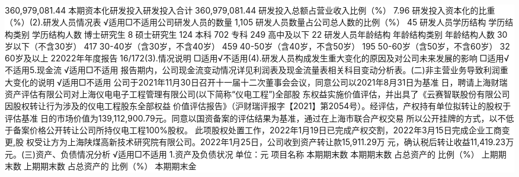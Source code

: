 360,979,081.44
本期资本化研发投入研发投入合计
360,979,081.44
研发投入总额占营业收入比例（%）
7.96
研发投入资本化的比重（%）(2).研发人员情况表
√适用□不适用公司研发人员的数量
1,105
研发人员数量占公司总人数的比例（%）
45
研发人员学历结构
学历结构类别
学历结构人数
博士研究生
8
硕士研究生
124
本科
702
专科
249
高中及以下
22
研发人员年龄结构
年龄结构类别
年龄结构人数
30岁以下（不含30岁）
417
30-40岁（含30岁，不含40岁）
459
40-50岁（含40岁，不含50岁）
195
50-60岁（含50岁，不含60岁）
32
60岁及以上
22022年年度报告
16/172(3).情况说明
□适用√不适用(4).研发人员构成发生重大变化的原因及对公司未来发展的影响
□适用√不适用5.现金流
√适用□不适用
报告期内，公司现金流变动情况详见利润表及现金流量表相关科目变动分析表。(二)非主营业务导致利润重大变化的说明
√适用□不适用
公司于2021年11月30日召开十一届十二次董事会会议，同意公司以2021年8月31日为基准
日，聘请上海财瑞资产评估有限公司对上海仪电电子工程管理有限公司(以下简称“仪电工程”)全部股
东权益实施价值评估，并出具了《云赛智联股份有限公司因股权转让行为涉及的仪电工程股东全部权益
价值评估报告》（沪财瑞评报字【2021】第2054号）。经评估，产权持有单位拟转让的股权于评估基准
日的市场价值为139,112,900.79元。同意以国资备案的评估结果为基准，通过在上海市联合产权交易
所以公开挂牌的方式，以不低于备案价格公开转让公司所持仪电工程100%股权。
此项股权处置工作，2022年1月19日已完成产权交割，2022年3月15日完成企业工商变更,股
权受让方为上海陕煤高新技术研究院有限公司。2022年1月25日，公司收到资产转让款15,911.29万
元，确认税后转让收益11,419.23万元。(三)资产、负债情况分析
√适用□不适用
1.资产及负债状况
单位：元
项目名称
本期期末数
本期期末数
占总资产的
比例（%）
上期期末数
上期期末数
占总资产的
比例（%）
本期期末金